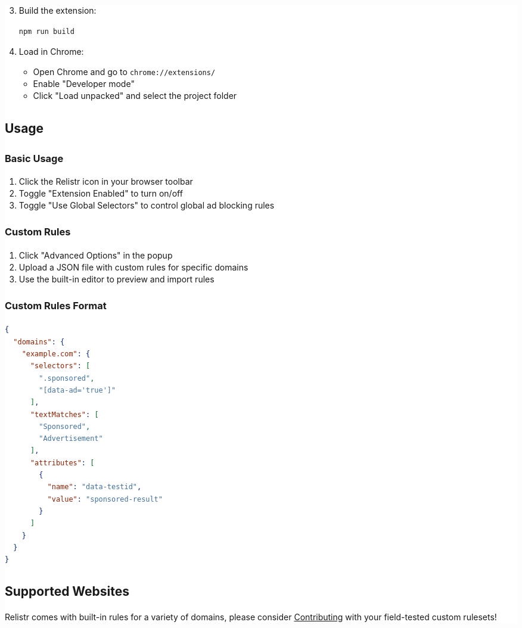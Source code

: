 3. Build the extension:
   ```bash
   npm run build
   ```

4. Load in Chrome:
   - Open Chrome and go to `chrome://extensions/`
   - Enable "Developer mode"
   - Click "Load unpacked" and select the project folder

## Usage

### Basic Usage
1. Click the Relistr icon in your browser toolbar
2. Toggle "Extension Enabled" to turn on/off
3. Toggle "Use Global Selectors" to control global ad blocking rules

### Custom Rules
1. Click "Advanced Options" in the popup
2. Upload a JSON file with custom rules for specific domains
3. Use the built-in editor to preview and import rules

### Custom Rules Format
```json
{
  "domains": {
    "example.com": {
      "selectors": [
        ".sponsored",
        "[data-ad='true']"
      ],
      "textMatches": [
        "Sponsored",
        "Advertisement"
      ],
      "attributes": [
        {
          "name": "data-testid",
          "value": "sponsored-result"
        }
      ]
    }
  }
}
```

## Supported Websites

Relistr comes with built-in rules for a variety of domains, please consider [Contributing](https://github.com/JosephAmbayec/Relistr/blob/master/CONTRIBUTING.md) with your field-tested custom rulesets! 
